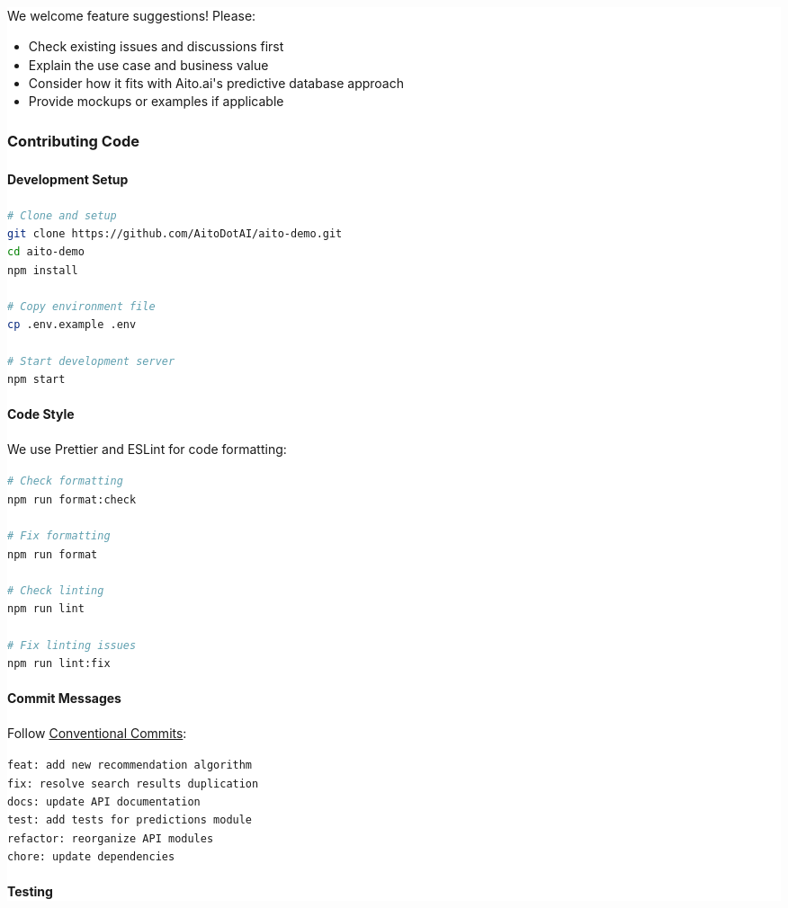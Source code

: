 We welcome feature suggestions! Please:
- Check existing issues and discussions first
- Explain the use case and business value
- Consider how it fits with Aito.ai's predictive database approach
- Provide mockups or examples if applicable

### Contributing Code

#### Development Setup

```bash
# Clone and setup
git clone https://github.com/AitoDotAI/aito-demo.git
cd aito-demo
npm install

# Copy environment file
cp .env.example .env

# Start development server
npm start
```

#### Code Style

We use Prettier and ESLint for code formatting:

```bash
# Check formatting
npm run format:check

# Fix formatting
npm run format

# Check linting
npm run lint

# Fix linting issues
npm run lint:fix
```

#### Commit Messages

Follow [Conventional Commits](https://www.conventionalcommits.org/):

```
feat: add new recommendation algorithm
fix: resolve search results duplication
docs: update API documentation
test: add tests for predictions module
refactor: reorganize API modules
chore: update dependencies
```

#### Testing
